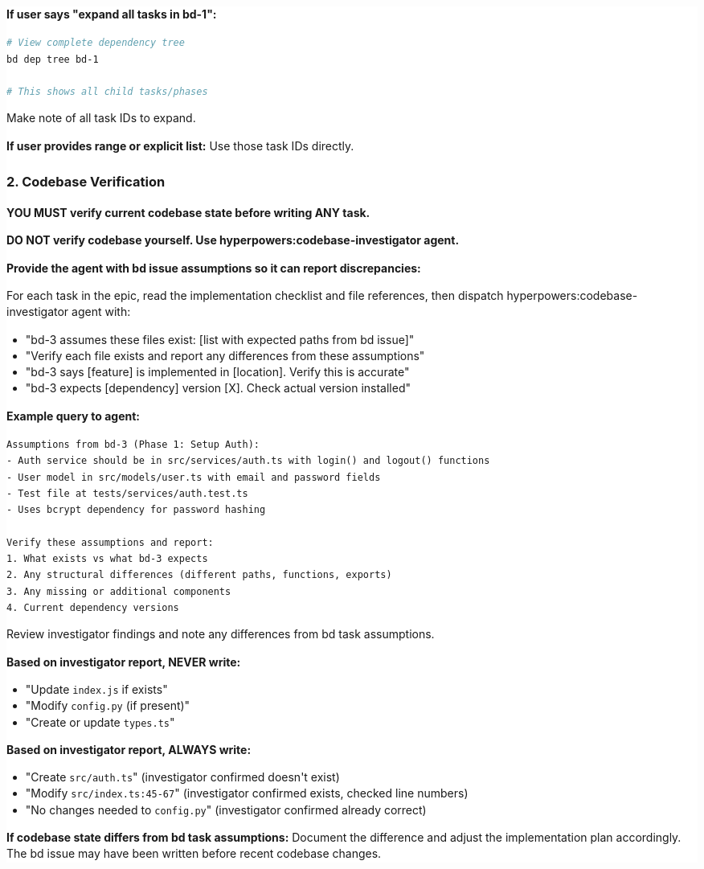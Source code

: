 **If user says "expand all tasks in bd-1":**

```bash
# View complete dependency tree
bd dep tree bd-1

# This shows all child tasks/phases
```

Make note of all task IDs to expand.

**If user provides range or explicit list:** Use those task IDs directly.

### 2. Codebase Verification

**YOU MUST verify current codebase state before writing ANY task.**

**DO NOT verify codebase yourself. Use hyperpowers:codebase-investigator agent.**

**Provide the agent with bd issue assumptions so it can report discrepancies:**

For each task in the epic, read the implementation checklist and file references, then dispatch hyperpowers:codebase-investigator agent with:
- "bd-3 assumes these files exist: [list with expected paths from bd issue]"
- "Verify each file exists and report any differences from these assumptions"
- "bd-3 says [feature] is implemented in [location]. Verify this is accurate"
- "bd-3 expects [dependency] version [X]. Check actual version installed"

**Example query to agent:**
```
Assumptions from bd-3 (Phase 1: Setup Auth):
- Auth service should be in src/services/auth.ts with login() and logout() functions
- User model in src/models/user.ts with email and password fields
- Test file at tests/services/auth.test.ts
- Uses bcrypt dependency for password hashing

Verify these assumptions and report:
1. What exists vs what bd-3 expects
2. Any structural differences (different paths, functions, exports)
3. Any missing or additional components
4. Current dependency versions
```

Review investigator findings and note any differences from bd task assumptions.

**Based on investigator report, NEVER write:**
- "Update `index.js` if exists"
- "Modify `config.py` (if present)"
- "Create or update `types.ts`"

**Based on investigator report, ALWAYS write:**
- "Create `src/auth.ts`" (investigator confirmed doesn't exist)
- "Modify `src/index.ts:45-67`" (investigator confirmed exists, checked line numbers)
- "No changes needed to `config.py`" (investigator confirmed already correct)

**If codebase state differs from bd task assumptions:** Document the difference and adjust the implementation plan accordingly. The bd issue may have been written before recent codebase changes.
